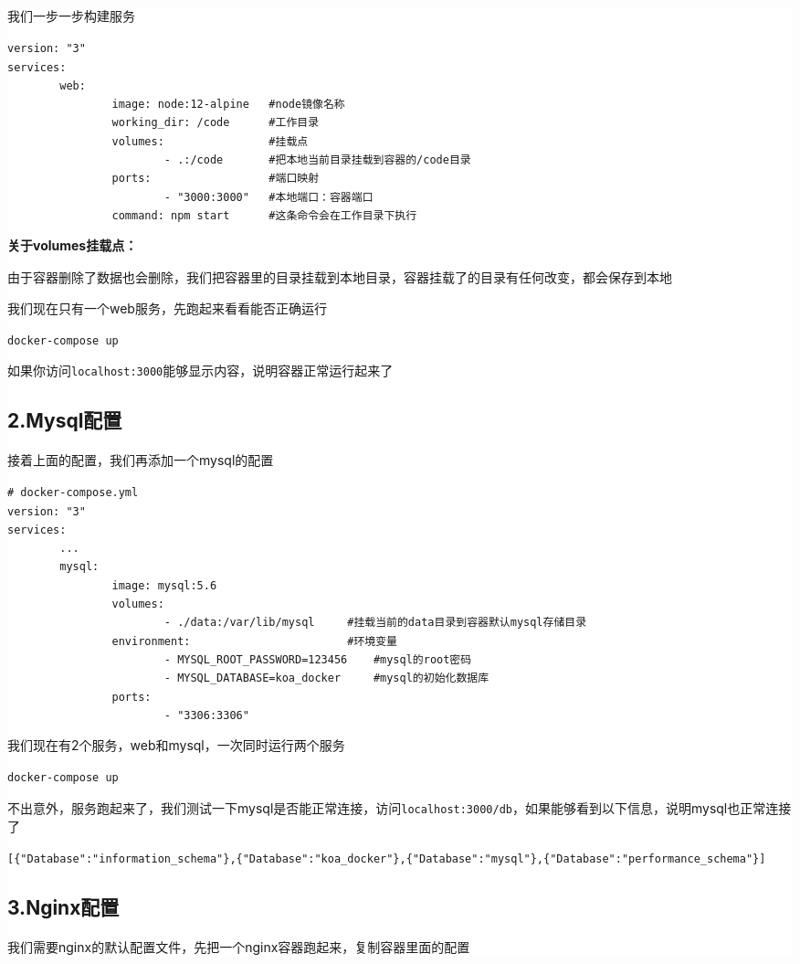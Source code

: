 我们一步一步构建服务
```
version: "3"
services:
        web:
                image: node:12-alpine   #node镜像名称
                working_dir: /code      #工作目录
                volumes:                #挂载点
                        - .:/code       #把本地当前目录挂载到容器的/code目录
                ports:                  #端口映射
                        - "3000:3000"   #本地端口：容器端口
                command: npm start      #这条命令会在工作目录下执行

```
**关于volumes挂载点：**

由于容器删除了数据也会删除，我们把容器里的目录挂载到本地目录，容器挂载了的目录有任何改变，都会保存到本地

我们现在只有一个web服务，先跑起来看看能否正确运行
```
docker-compose up
```
如果你访问`localhost:3000`能够显示内容，说明容器正常运行起来了



## 2.Mysql配置

接着上面的配置，我们再添加一个mysql的配置
```
# docker-compose.yml
version: "3"
services:
        ...
        mysql:
                image: mysql:5.6
                volumes:
                        - ./data:/var/lib/mysql     #挂载当前的data目录到容器默认mysql存储目录
                environment:                        #环境变量
                        - MYSQL_ROOT_PASSWORD=123456    #mysql的root密码
                        - MYSQL_DATABASE=koa_docker     #mysql的初始化数据库
                ports:
                        - "3306:3306"               
```
我们现在有2个服务，web和mysql，一次同时运行两个服务
```
docker-compose up
```
不出意外，服务跑起来了，我们测试一下mysql是否能正常连接，访问`localhost:3000/db`，如果能够看到以下信息，说明mysql也正常连接了
```
[{"Database":"information_schema"},{"Database":"koa_docker"},{"Database":"mysql"},{"Database":"performance_schema"}]
```

## 3.Nginx配置
我们需要nginx的默认配置文件，先把一个nginx容器跑起来，复制容器里面的配置
